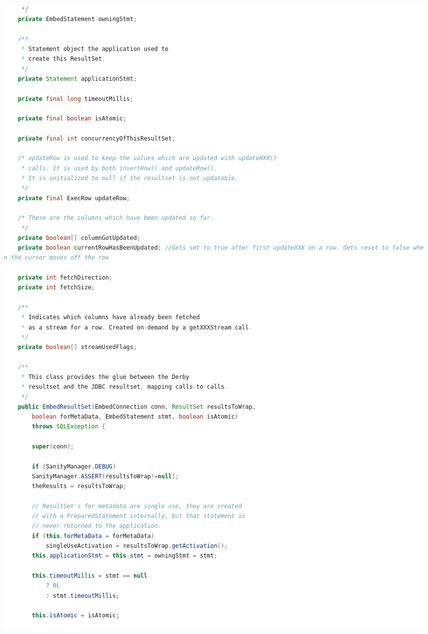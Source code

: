 ```java
     */
	private EmbedStatement owningStmt;
    
    /**
     * Statement object the application used to
     * create this ResultSet.
     */
    private Statement applicationStmt;
    
    private final long timeoutMillis;

	private final boolean isAtomic;

	private final int concurrencyOfThisResultSet;

	/* updateRow is used to keep the values which are updated with updateXXX() 
	 * calls. It is used by both insertRow() and updateRow(). 
	 * It is initialized to null if the resultset is not updatable. 
	 */
	private final ExecRow updateRow;
	
	/* These are the columns which have been updated so far. 
	 */
	private boolean[] columnGotUpdated; 
	private boolean currentRowHasBeenUpdated; //Gets set to true after first updateXXX on a row. Gets reset to false when the cursor moves off the row

    private int fetchDirection;
    private int fetchSize;
    
    /**
     * Indicates which columns have already been fetched
     * as a stream for a row. Created on-demand by a getXXXStream call.
     */
    private boolean[] streamUsedFlags;
    
	/**
	 * This class provides the glue between the Derby
	 * resultset and the JDBC resultset, mapping calls-to-calls.
	 */
	public EmbedResultSet(EmbedConnection conn, ResultSet resultsToWrap,
		boolean forMetaData, EmbedStatement stmt, boolean isAtomic)
        throws SQLException {

		super(conn);

		if (SanityManager.DEBUG)
		SanityManager.ASSERT(resultsToWrap!=null);
		theResults = resultsToWrap;
		
		// ResultSet's for metadata are single use, they are created
		// with a PreparedStatement internally, but that statement is
		// never returned to the application.
		if (this.forMetaData = forMetaData)
			singleUseActivation = resultsToWrap.getActivation();
        this.applicationStmt = this.stmt = owningStmt = stmt;

        this.timeoutMillis = stmt == null
            ? 0L
            : stmt.timeoutMillis;

		this.isAtomic = isAtomic;
                
```